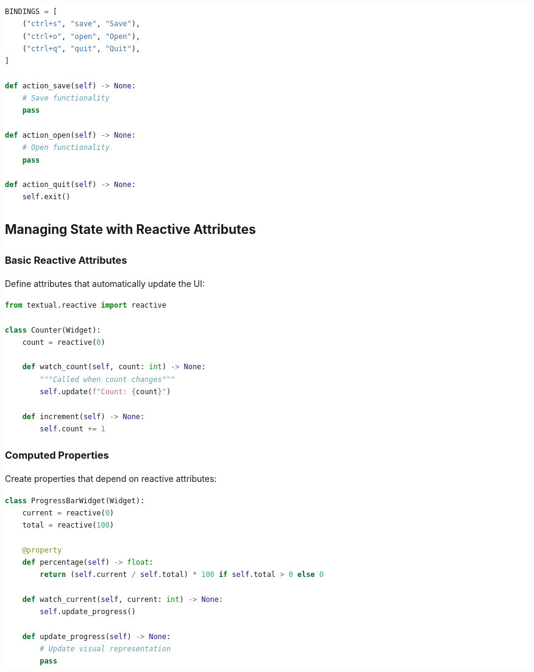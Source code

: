 ```python
BINDINGS = [
    ("ctrl+s", "save", "Save"),
    ("ctrl+o", "open", "Open"),
    ("ctrl+q", "quit", "Quit"),
]

def action_save(self) -> None:
    # Save functionality
    pass

def action_open(self) -> None:
    # Open functionality
    pass

def action_quit(self) -> None:
    self.exit()
```

## Managing State with Reactive Attributes

### Basic Reactive Attributes

Define attributes that automatically update the UI:

```python
from textual.reactive import reactive

class Counter(Widget):
    count = reactive(0)
    
    def watch_count(self, count: int) -> None:
        """Called when count changes"""
        self.update(f"Count: {count}")
    
    def increment(self) -> None:
        self.count += 1
```

### Computed Properties

Create properties that depend on reactive attributes:

```python
class ProgressBarWidget(Widget):
    current = reactive(0)
    total = reactive(100)
    
    @property
    def percentage(self) -> float:
        return (self.current / self.total) * 100 if self.total > 0 else 0
    
    def watch_current(self, current: int) -> None:
        self.update_progress()
    
    def update_progress(self) -> None:
        # Update visual representation
        pass
```
